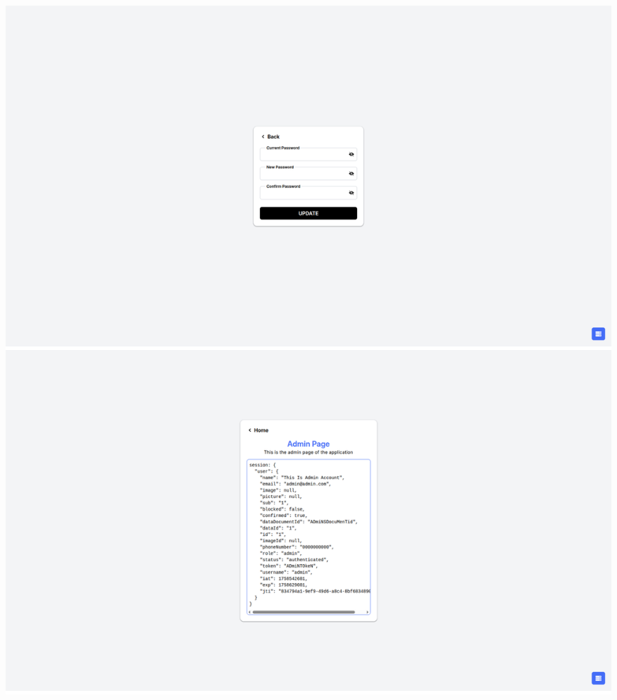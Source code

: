 ![Change Password](public/assets/images/project/5.png)
![Role Page](public/assets/images/project/6.png)
